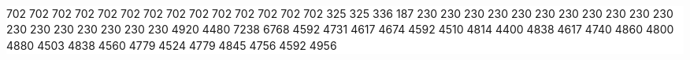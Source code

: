 702
702
702
702
702
702
702
702
702
702
702
702
702
702
325
325
336
187
230
230
230
230
230
230
230
230
230
230
230
230
230
230
230
230
230
230
4920
4480
7238
6768
4592
4731
4617
4674
4592
4510
4814
4400
4838
4617
4740
4860
4800
4880
4503
4838
4560
4779
4524
4779
4845
4756
4592
4956
